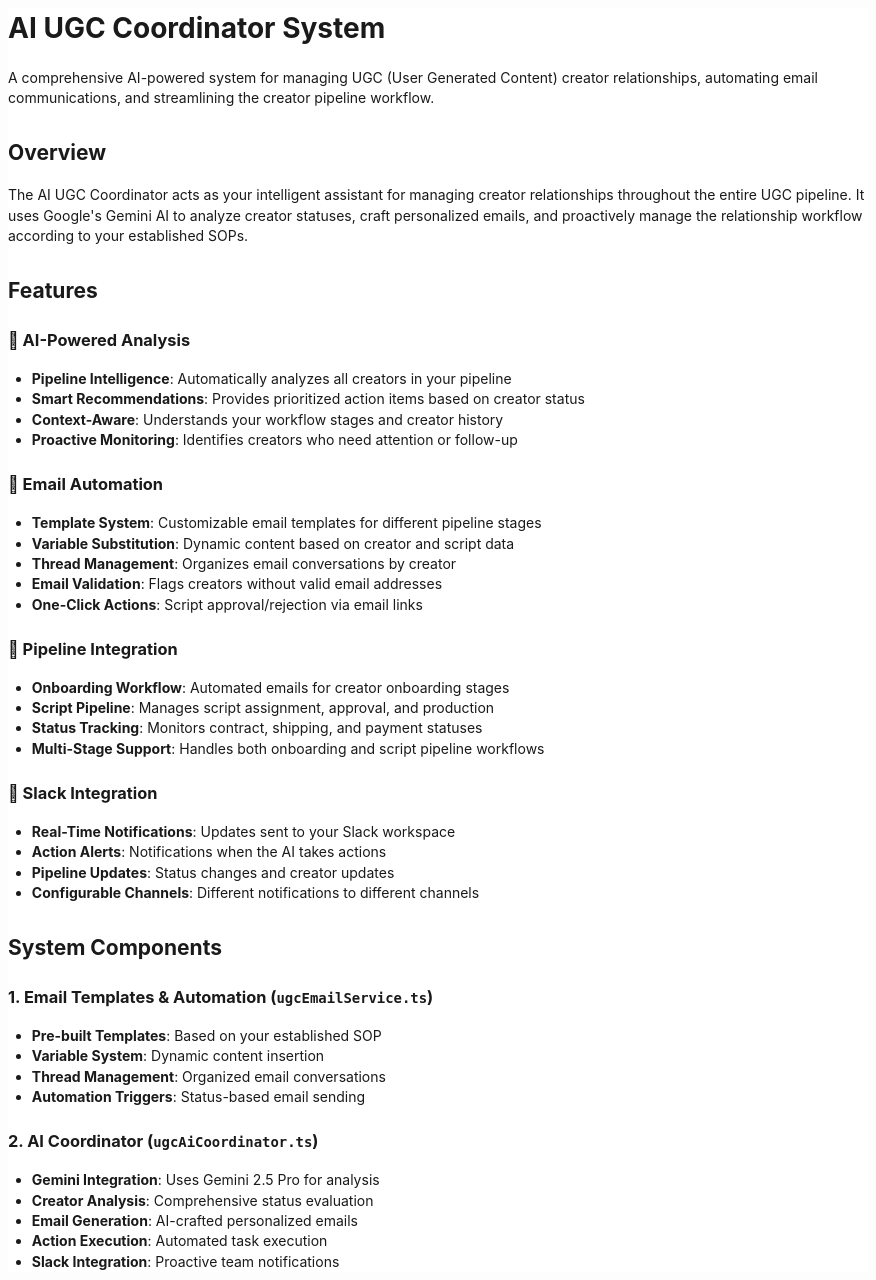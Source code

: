 # AI UGC Coordinator System

A comprehensive AI-powered system for managing UGC (User Generated Content) creator relationships, automating email communications, and streamlining the creator pipeline workflow.

## Overview

The AI UGC Coordinator acts as your intelligent assistant for managing creator relationships throughout the entire UGC pipeline. It uses Google's Gemini AI to analyze creator statuses, craft personalized emails, and proactively manage the relationship workflow according to your established SOPs.

## Features

### 🤖 AI-Powered Analysis
- **Pipeline Intelligence**: Automatically analyzes all creators in your pipeline
- **Smart Recommendations**: Provides prioritized action items based on creator status
- **Context-Aware**: Understands your workflow stages and creator history
- **Proactive Monitoring**: Identifies creators who need attention or follow-up

### 📧 Email Automation
- **Template System**: Customizable email templates for different pipeline stages
- **Variable Substitution**: Dynamic content based on creator and script data
- **Thread Management**: Organizes email conversations by creator
- **Email Validation**: Flags creators without valid email addresses
- **One-Click Actions**: Script approval/rejection via email links

### 🔄 Pipeline Integration
- **Onboarding Workflow**: Automated emails for creator onboarding stages
- **Script Pipeline**: Manages script assignment, approval, and production
- **Status Tracking**: Monitors contract, shipping, and payment statuses
- **Multi-Stage Support**: Handles both onboarding and script pipeline workflows

### 💬 Slack Integration
- **Real-Time Notifications**: Updates sent to your Slack workspace
- **Action Alerts**: Notifications when the AI takes actions
- **Pipeline Updates**: Status changes and creator updates
- **Configurable Channels**: Different notifications to different channels

## System Components

### 1. Email Templates & Automation (`ugcEmailService.ts`)
- **Pre-built Templates**: Based on your established SOP
- **Variable System**: Dynamic content insertion
- **Thread Management**: Organized email conversations
- **Automation Triggers**: Status-based email sending

### 2. AI Coordinator (`ugcAiCoordinator.ts`)
- **Gemini Integration**: Uses Gemini 2.5 Pro for analysis
- **Creator Analysis**: Comprehensive status evaluation
- **Email Generation**: AI-crafted personalized emails
- **Action Execution**: Automated task execution
- **Slack Integration**: Proactive team notifications

